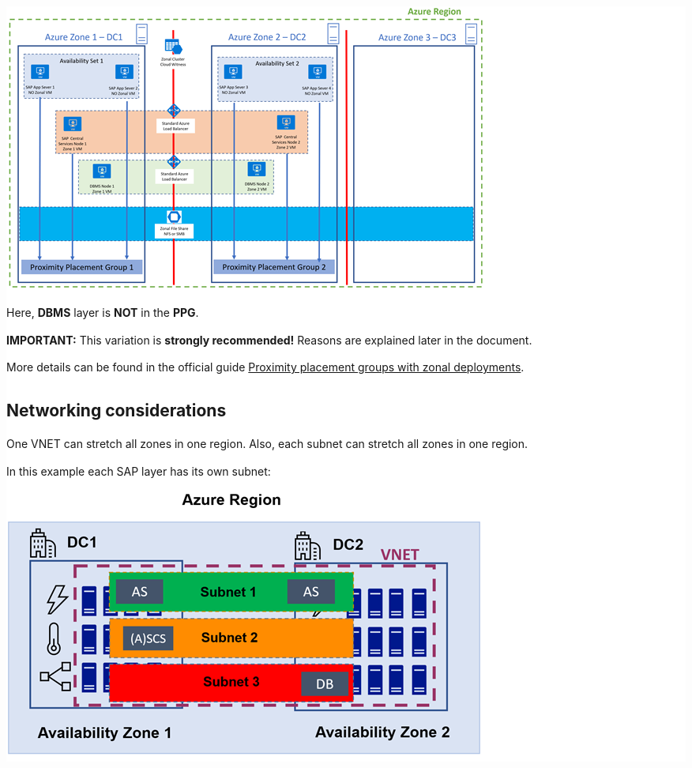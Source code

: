 ![SAP HA architecture with Availability Zones - Variation 2](Pictures/media/image3.png)

Here, **DBMS** layer is **NOT** in the **PPG**.

**IMPORTANT:** This variation is **strongly recommended!** Reasons are explained later in the document. 

More details can be found in the official guide [Proximity placement groups with zonal deployments](https://docs.microsoft.com/en-us/azure/virtual-machines/workloads/sap/sap-proximity-placement-scenarios#proximity-placement-groups-with-zonal-deployments).

## Networking considerations 

One VNET can stretch all zones in one region. Also, each subnet can stretch all zones in one region.

In this example each SAP layer has its own subnet:

![Subnets in Azure Zones](Pictures/media/image4.png)
